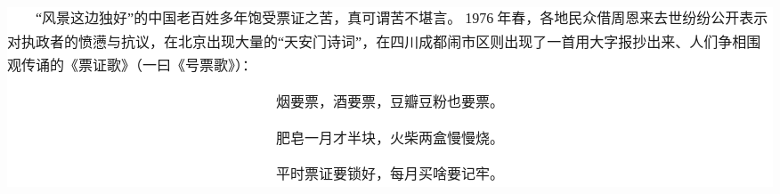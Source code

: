   </span>
 </p>
 <p class="MsoNormal" style="text-indent:24.0pt;line-height:20.0pt;mso-line-height-rule:
exactly">
  <span lang="ZH-CN" style="font-size:12.0pt;font-family:宋体">
   “风景这边独好”的中国老百姓多年饱受票证之苦，真可谓苦不堪言。
  </span>
  <span style="font-size:12.0pt;font-family:宋体">
   1976
   <span lang="ZH-CN">
    年春，各地民众借周恩来去世纷纷公开表示对执政者的愤懑与抗议，在北京出现大量的“天安门诗词”，在四川成都闹市区则出现了一首用大字报抄出来、人们争相围观传诵的《票证歌》（一曰《号票歌》）：
   </span>
   <o:p>
   </o:p>
  </span>
 </p>
 <p class="MsoNormal" style="line-height:20.0pt;mso-line-height-rule:exactly">
  <span style="font-size:12.0pt;font-family:宋体">
  </span>
 </p>
 <p align="center" class="MsoNormal" style="text-align:center;line-height:20.0pt;
mso-line-height-rule:exactly">
  <span lang="ZH-CN" style="font-size:12.0pt;
font-family:宋体">
   烟要票，酒要票，豆瓣豆粉也要票。
  </span>
  <span style="font-size:12.0pt;
font-family:宋体">
   <o:p>
   </o:p>
  </span>
 </p>
 <p align="center" class="MsoNormal" style="text-align:center;line-height:20.0pt;
mso-line-height-rule:exactly">
  <span lang="ZH-CN" style="font-size:12.0pt;
font-family:宋体">
   肥皂一月才半块，火柴两盒慢慢烧。
  </span>
  <span style="font-size:12.0pt;
font-family:宋体">
   <o:p>
   </o:p>
  </span>
 </p>
 <p align="center" class="MsoNormal" style="text-align:center;line-height:20.0pt;
mso-line-height-rule:exactly">
  <span lang="ZH-CN" style="font-size:12.0pt;
font-family:宋体">
   平时票证要锁好，每月买啥要记牢。
  </span>
  <span style="font-size:12.0pt;
font-family:宋体">
   <o:p>
   </o:p>
  </span>
 </p>
